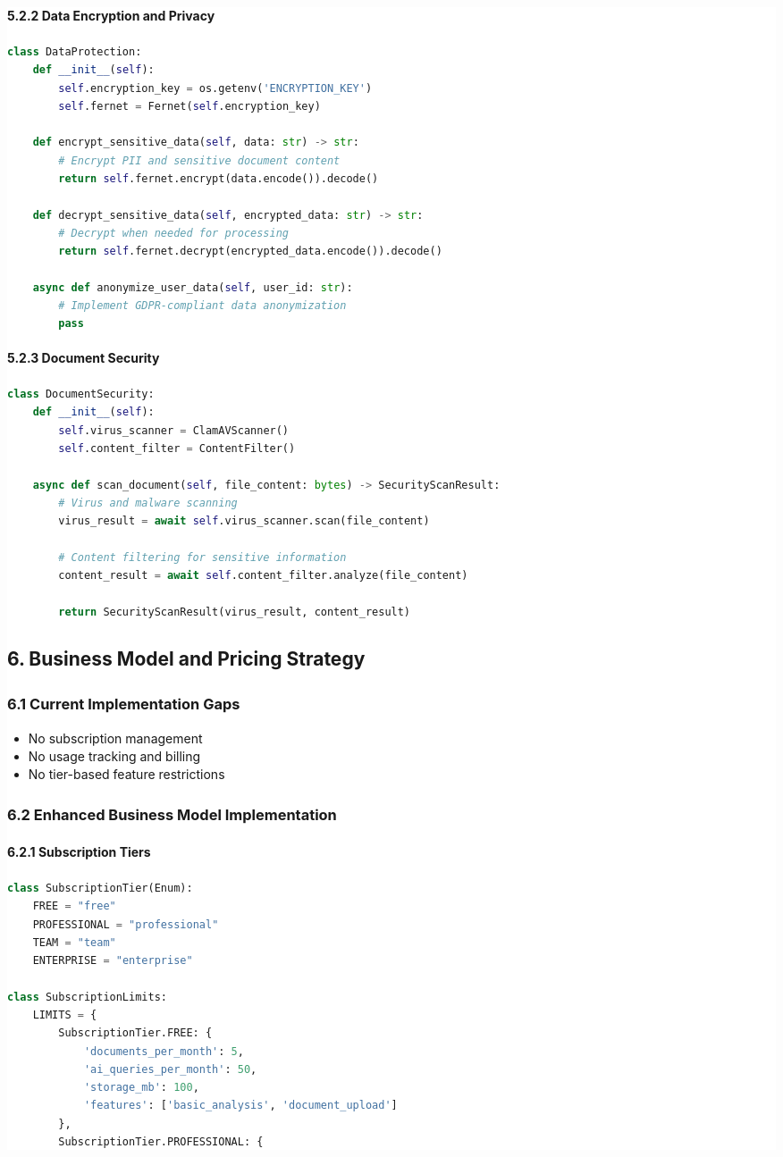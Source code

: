 #### 5.2.2 Data Encryption and Privacy
```python
class DataProtection:
    def __init__(self):
        self.encryption_key = os.getenv('ENCRYPTION_KEY')
        self.fernet = Fernet(self.encryption_key)
    
    def encrypt_sensitive_data(self, data: str) -> str:
        # Encrypt PII and sensitive document content
        return self.fernet.encrypt(data.encode()).decode()
    
    def decrypt_sensitive_data(self, encrypted_data: str) -> str:
        # Decrypt when needed for processing
        return self.fernet.decrypt(encrypted_data.encode()).decode()
    
    async def anonymize_user_data(self, user_id: str):
        # Implement GDPR-compliant data anonymization
        pass
```

#### 5.2.3 Document Security
```python
class DocumentSecurity:
    def __init__(self):
        self.virus_scanner = ClamAVScanner()
        self.content_filter = ContentFilter()
    
    async def scan_document(self, file_content: bytes) -> SecurityScanResult:
        # Virus and malware scanning
        virus_result = await self.virus_scanner.scan(file_content)
        
        # Content filtering for sensitive information
        content_result = await self.content_filter.analyze(file_content)
        
        return SecurityScanResult(virus_result, content_result)
```

## 6. Business Model and Pricing Strategy

### 6.1 Current Implementation Gaps
- No subscription management
- No usage tracking and billing
- No tier-based feature restrictions

### 6.2 Enhanced Business Model Implementation

#### 6.2.1 Subscription Tiers
```python
class SubscriptionTier(Enum):
    FREE = "free"
    PROFESSIONAL = "professional"
    TEAM = "team"
    ENTERPRISE = "enterprise"

class SubscriptionLimits:
    LIMITS = {
        SubscriptionTier.FREE: {
            'documents_per_month': 5,
            'ai_queries_per_month': 50,
            'storage_mb': 100,
            'features': ['basic_analysis', 'document_upload']
        },
        SubscriptionTier.PROFESSIONAL: {
```